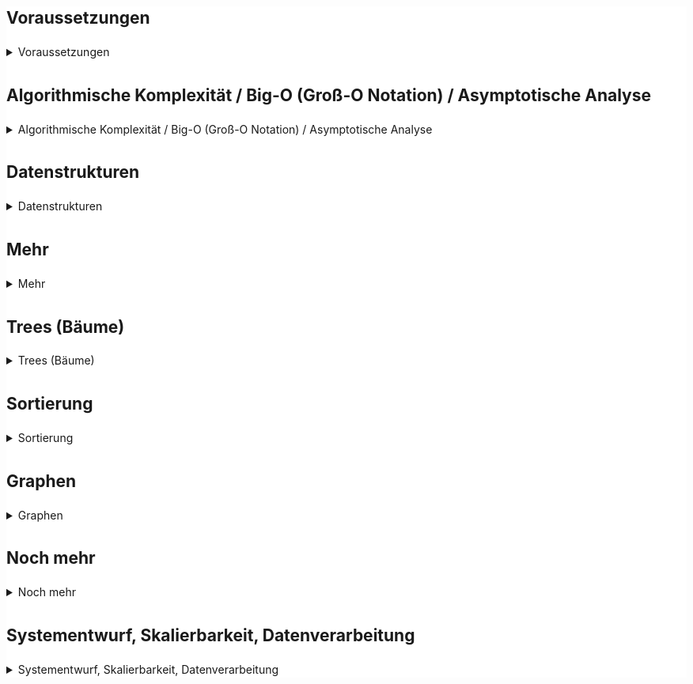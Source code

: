 ## Voraussetzungen

<details><summary>Voraussetzungen</summary></details>

## Algorithmische Komplexität / Big-O (Groß-O Notation) / Asymptotische Analyse

<details><summary>Algorithmische Komplexität / Big-O (Groß-O Notation) / Asymptotische Analyse</summary></details>

## Datenstrukturen

<details><summary>Datenstrukturen</summary></details>

## Mehr

<details><summary>Mehr</summary></details>

## Trees (Bäume)

<details><summary>Trees (Bäume)</summary></details>

## Sortierung

<details><summary>Sortierung</summary></details>

## Graphen

<details><summary>Graphen</summary></details>

## Noch mehr

<details><summary>Noch mehr</summary></details>

## Systementwurf, Skalierbarkeit, Datenverarbeitung

<details>
<summary>Systementwurf, Skalierbarkeit, Datenverarbeitung</summary>

**Man kann mit Fragen über Systementwurf rechnen, falls man 4+ Erfahrung hat.**

- Skalierbarkeit und Systementwurf sind sehr große Themengebiete mit vielen verschiedenen Themen und Quellen, 
	  weil es so viel zu beachten gibt, wenn man eine Software/Hardware baut, die skalierbar ist.
	  Erwarte viel Zeit damit zu verbringen.
- Überlegungen:
    - Skalierbarkeit
        - vereinfache große Datenmengen zu Einzelwerten
        - Transformiere einen Datensatz in einen anderen
        - gehe mit absurd großen Datenmengen um
    - Systementwurf
        - Feature Sets
        - Schnittstellen
        - Klassenhierarchien
        - entwerfe System unter bestimmte Vorgaben
        - Einfachheit und Robustheit
        - Kompromisse
        - Performance Analyse und Optimierung
- [ ] **HIER ANFANGEN**: [The System Design Primer](https://github.com/donnemartin/system-design-primer)
- [ ] [System Design from HiredInTech](http://www.hiredintech.com/system-design/)